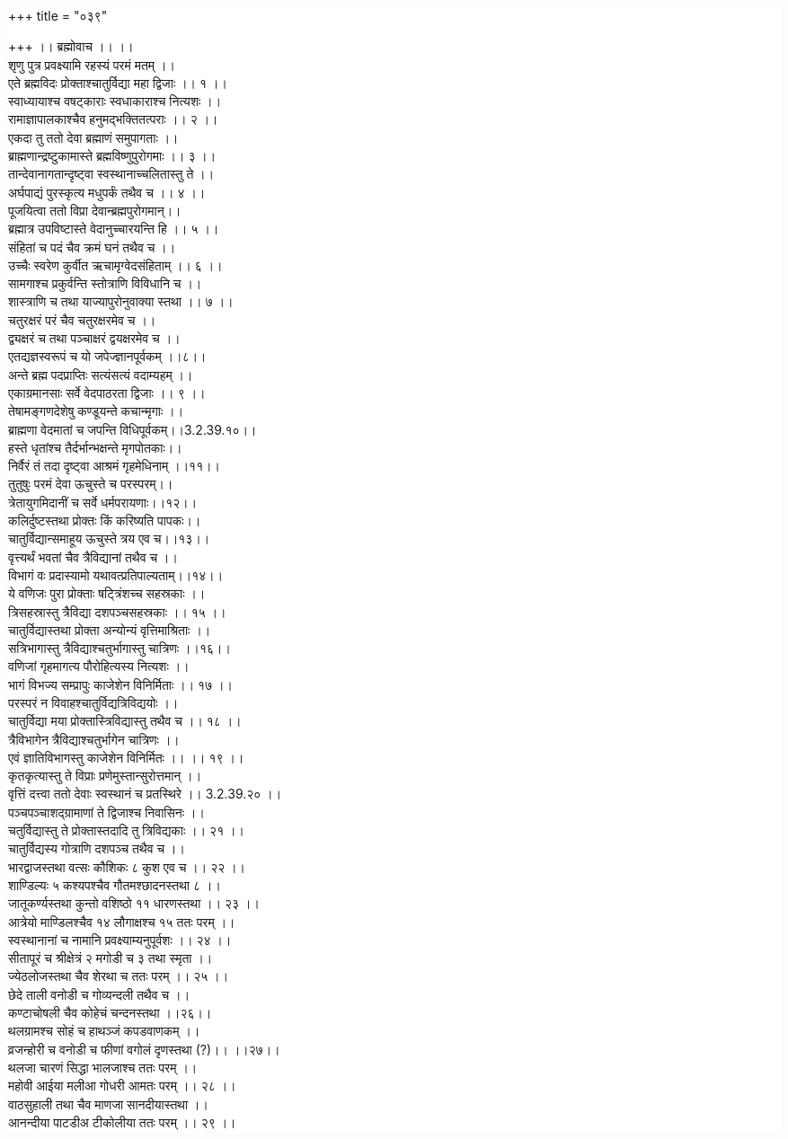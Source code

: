 +++
title = "०३९"

+++
।। ब्रह्मोवाच ।। ।।  
शृणु पुत्र प्रवक्ष्यामि रहस्यं परमं मतम् ।।  
एते ब्रह्मविदः प्रोक्ताश्चातुर्विद्या महा द्विजाः ।। १ ।।  
स्वाध्यायाश्च वषट्काराः स्वधाकाराश्च नित्यशः ।।  
रामाज्ञापालकाश्चैव हनुमद्भक्तितत्पराः ।। २ ।।  
एकदा तु ततो देवा ब्रह्माणं समुपागताः ।।  
ब्राह्मणान्द्रष्टुकामास्ते ब्रह्मविष्णुपुरोगमाः ।। ३ ।।  
तान्देवानागतान्दृष्ट्वा स्वस्थानाच्चलितास्तु ते ।।  
अर्घपाद्यं पुरस्कृत्य मधुपर्कं तथैव च ।। ४ ।।  
पूजयित्वा ततो विप्रा देवान्ब्रह्मपुरोगमान्।।  
ब्रह्मात्र उपविष्टास्ते वेदानुच्चारयन्ति हि ।। ५ ।।  
संहितां च पदं चैव क्रमं घनं तथैव च ।।  
उच्चैः स्वरेण कुर्वीत ऋचामृग्वेदसंहिताम् ।। ६ ।।  
सामगाश्च प्रकुर्वन्ति स्तोत्राणि विविधानि च ।।  
शास्त्राणि च तथा याज्यापुरोनुवाक्या स्तथा ।। ७ ।।  
चतुरक्षरं परं चैव चतुरक्षरमेव च ।।  
द्व्यक्षरं च तथा पञ्चाक्षरं द्वयक्षरमेव च ।।  
एतद्यज्ञस्वरूपं च यो जपेज्ज्ञानपूर्वकम् ।।८।।  
अन्ते ब्रह्म पदप्राप्तिः सत्यंसत्यं वदाम्यहम् ।।  
एकाग्रमानसाः सर्वे वेदपाठरता द्विजाः ।। ९ ।।  
तेषामङ्गणदेशेषु कण्डूयन्ते कचान्मृगाः ।।  
ब्राह्मणा वेदमातां च जपन्ति विधिपूर्वकम्।।3.2.39.१०।।  
हस्ते धृतांश्च तैर्दर्भान्भक्षन्ते मृगपोतकाः।।  
निर्वैरं तं तदा दृष्ट्वा आश्रमं गृहमेधिनाम् ।।११।।  
तुतुषुः परमं देवा ऊचुस्ते च परस्परम्।।  
त्रेतायुगमिदानीं च सर्वे धर्मपरायणाः।।१२।।  
कलिर्दुष्टस्तथा प्रोक्तः किं करिष्यति पापकः।।  
चातुर्विद्यान्समाहूय ऊचुस्ते त्रय एव च।।१३।।  
वृत्त्यर्थं भवतां चैव त्रैविद्यानां तथैव च ।।  
विभागं वः प्रदास्यामो यथावत्प्रतिपाल्यताम्।।१४।।  
ये वणिजः पुरा प्रोक्ताः षट्त्रिंशच्च सहस्रकाः ।।  
त्रिसहस्रास्तु त्रैविद्या दशपञ्चसहस्रकाः ।। १५ ।।  
चातुर्विद्यास्तथा प्रोक्ता अन्योन्यं वृत्तिमाश्रिताः ।।  
सत्रिभागास्तु त्रैविद्याश्चतुर्भागास्तु चात्रिणः ।।१६।।  
वणिजां गृहमागत्य पौरोहित्यस्य नित्यशः ।।  
भागं विभज्य सम्प्रापुः काजेशेन विनिर्मिताः ।। १७ ।।  
परस्परं न विवाहश्चातुर्विद्यत्रिविद्ययोः ।।  
चातुर्विद्या मया प्रोक्तास्त्रिविद्यास्तु तथैव च ।। १८ ।।  
त्रैविभागेन त्रैविद्याश्चतुर्भागेन चात्रिणः ।।  
एवं ज्ञातिविभागस्तु काजेशेन विनिर्मितः ।। ।। १९ ।।  
कृतकृत्यास्तु ते विप्राः प्रणेमुस्तान्सुरोत्तमान् ।।  
वृत्तिं दत्त्वा ततो देवाः स्वस्थानं च प्रतस्थिरे ।। 3.2.39.२० ।।  
पञ्चपञ्चाशद्ग्रामाणां ते द्विजाश्च निवासिनः ।।  
चतुर्विद्यास्तु ते प्रोक्तास्तदादि तु त्रिविद्यकाः ।। २१ ।।  
चातुर्विद्यस्य गोत्राणि दशपञ्च तथैव च ।।  
भारद्वाजस्तथा वत्सः कौशिकः ८ कुश एव च ।। २२ ।।  
शाण्डिल्यः ५ कश्यपश्चैव गौतमश्छादनस्तथा ८ ।।  
जातूकर्ण्यस्तथा कुन्तो वशिष्ठो ११ धारणस्तथा ।। २३ ।।  
आत्रेयो माण्डिलश्चैव १४ लौगाक्षश्च १५ ततः परम् ।।  
स्वस्थानानां च नामानि प्रवक्ष्याम्यनुपूर्वशः ।। २४ ।।  
सीतापूरं च श्रीक्षेत्रं २ मगोडी च ३ तथा स्मृता ।।  
ज्येठलोजस्तथा चैव शेरथा च ततः परम् ।। २५ ।।  
छेदे ताली वनोडी च गोव्यन्दली तथैव च ।।  
कण्टाचोषली चैव कोहेचं चन्दनस्तथा ।।२६।।  
थलग्रामश्च सोहं च हाथञ्जं कपडवाणकम् ।।  
व्रजन्होरी च वनोडी च फीणां वगोलं दृणस्तथा (?)।। ।।२७।।  
थलजा चारणं सिद्धा भालजाश्च ततः परम् ।।  
महोवी आईया मलीआ गोधरी आमतः परम् ।। २८ ।।  
वाठसुहाली तथा चैव माणजा सानदीयास्तथा ।।  
आनन्दीया पाटडीअ टीकोलीया ततः परम् ।। २९ ।।  